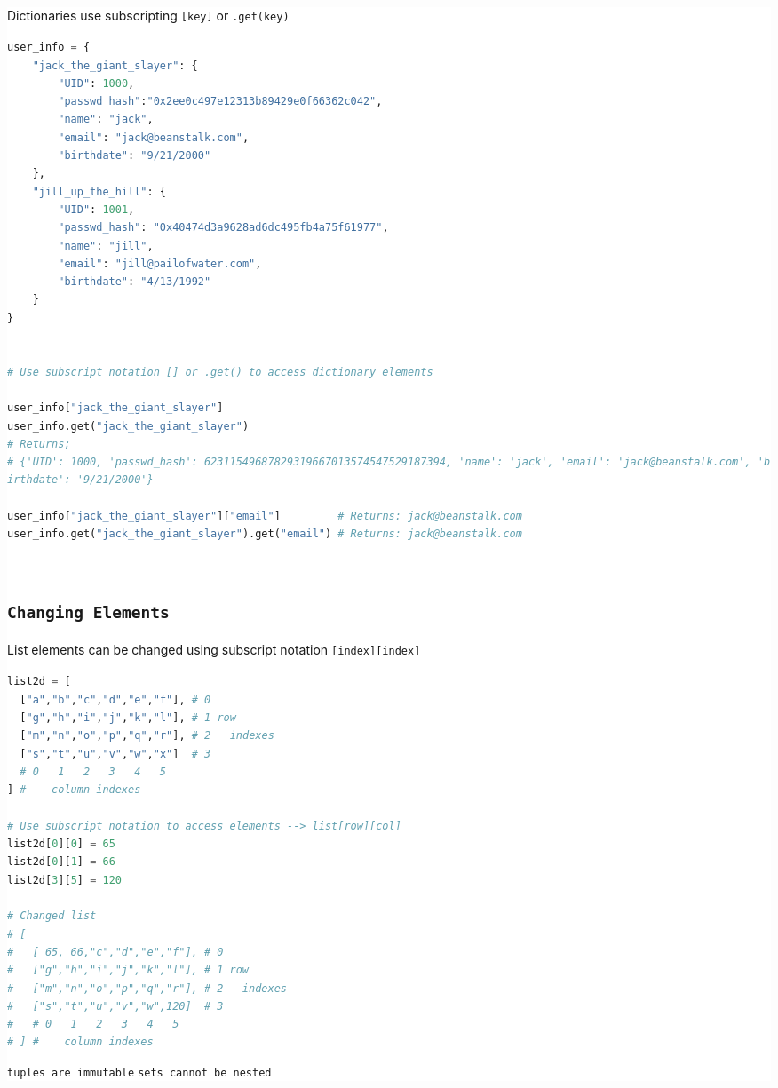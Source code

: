 Dictionaries use subscripting `[key]` or `.get(key)`
```python
user_info = {
    "jack_the_giant_slayer": {
        "UID": 1000,
        "passwd_hash":"0x2ee0c497e12313b89429e0f66362c042",
        "name": "jack",
        "email": "jack@beanstalk.com",
        "birthdate": "9/21/2000"
    },
    "jill_up_the_hill": {
        "UID": 1001,
        "passwd_hash": "0x40474d3a9628ad6dc495fb4a75f61977",
        "name": "jill",
        "email": "jill@pailofwater.com",
        "birthdate": "4/13/1992"
    }
}


# Use subscript notation [] or .get() to access dictionary elements

user_info["jack_the_giant_slayer"]
user_info.get("jack_the_giant_slayer")
# Returns;
# {'UID': 1000, 'passwd_hash': 62311549687829319667013574547529187394, 'name': 'jack', 'email': 'jack@beanstalk.com', 'birthdate': '9/21/2000'}

user_info["jack_the_giant_slayer"]["email"]         # Returns: jack@beanstalk.com
user_info.get("jack_the_giant_slayer").get("email") # Returns: jack@beanstalk.com
```

<br>

## `Changing Elements`
List elements can be changed using subscript notation `[index][index]`
```python
list2d = [
  ["a","b","c","d","e","f"], # 0
  ["g","h","i","j","k","l"], # 1 row 
  ["m","n","o","p","q","r"], # 2   indexes
  ["s","t","u","v","w","x"]  # 3
  # 0   1   2   3   4   5
] #    column indexes

# Use subscript notation to access elements --> list[row][col]
list2d[0][0] = 65
list2d[0][1] = 66
list2d[3][5] = 120

# Changed list
# [
#   [ 65, 66,"c","d","e","f"], # 0
#   ["g","h","i","j","k","l"], # 1 row 
#   ["m","n","o","p","q","r"], # 2   indexes
#   ["s","t","u","v","w",120]  # 3
#   # 0   1   2   3   4   5
# ] #    column indexes
```
`tuples are immutable`
`sets cannot be nested `
